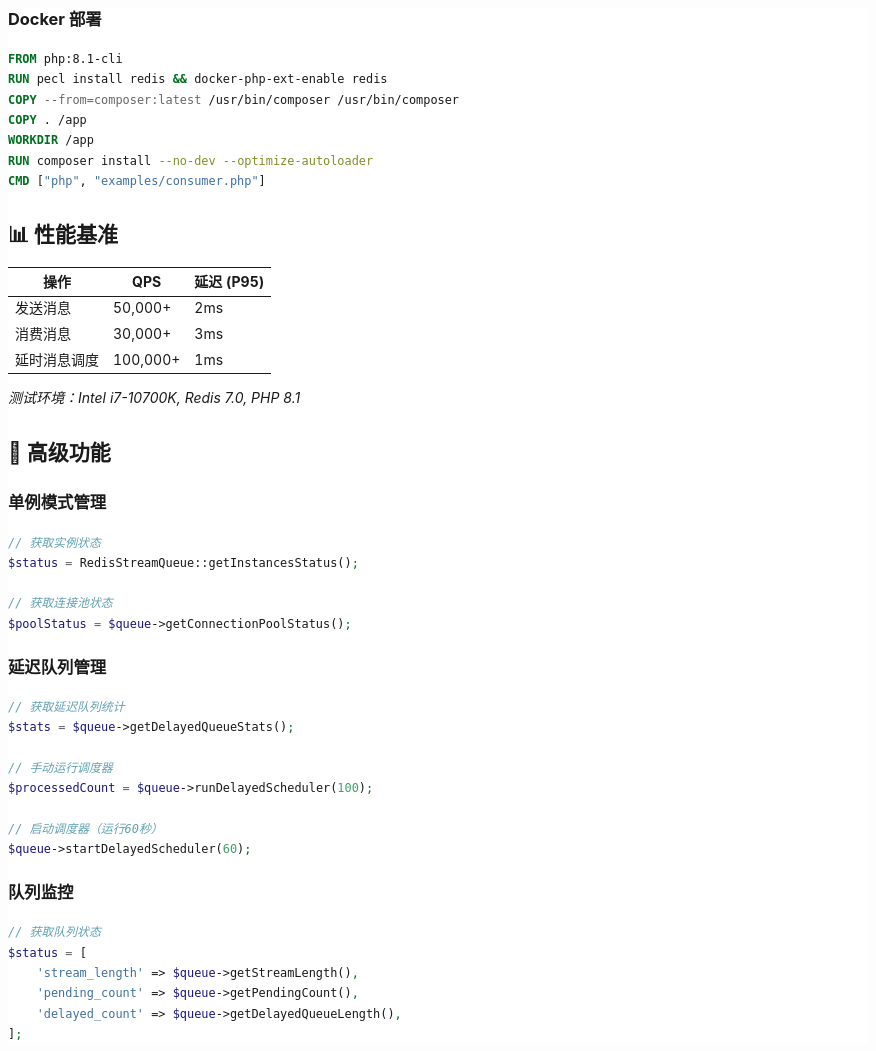 ### Docker 部署

```dockerfile
FROM php:8.1-cli
RUN pecl install redis && docker-php-ext-enable redis
COPY --from=composer:latest /usr/bin/composer /usr/bin/composer
COPY . /app
WORKDIR /app
RUN composer install --no-dev --optimize-autoloader
CMD ["php", "examples/consumer.php"]
```

## 📊 性能基准

| 操作 | QPS | 延迟 (P95) |
|------|-----|-----------|
| 发送消息 | 50,000+ | 2ms |
| 消费消息 | 30,000+ | 3ms |
| 延时消息调度 | 100,000+ | 1ms |

*测试环境：Intel i7-10700K, Redis 7.0, PHP 8.1*

## 🔧 高级功能

### 单例模式管理

```php
// 获取实例状态
$status = RedisStreamQueue::getInstancesStatus();

// 获取连接池状态
$poolStatus = $queue->getConnectionPoolStatus();
```

### 延迟队列管理

```php
// 获取延迟队列统计
$stats = $queue->getDelayedQueueStats();

// 手动运行调度器
$processedCount = $queue->runDelayedScheduler(100);

// 启动调度器（运行60秒）
$queue->startDelayedScheduler(60);
```

### 队列监控

```php
// 获取队列状态
$status = [
    'stream_length' => $queue->getStreamLength(),
    'pending_count' => $queue->getPendingCount(),
    'delayed_count' => $queue->getDelayedQueueLength(),
];
```
